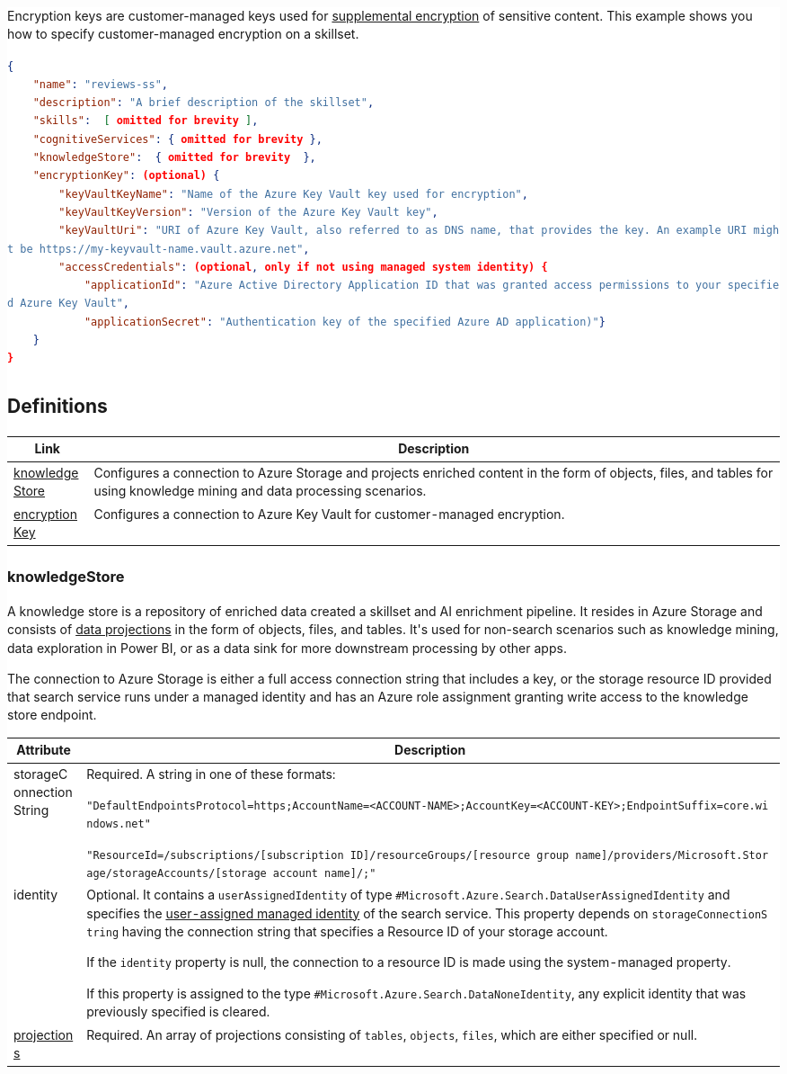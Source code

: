 Encryption keys are customer-managed keys used for [supplemental encryption](/azure/search/search-security-manage-encryption-keys) of sensitive content. This example shows you how to specify customer-managed encryption on a skillset.

```json
{
    "name": "reviews-ss",
    "description": "A brief description of the skillset",
    "skills":  [ omitted for brevity ],
    "cognitiveServices": { omitted for brevity },
    "knowledgeStore":  { omitted for brevity  },
    "encryptionKey": (optional) { 
        "keyVaultKeyName": "Name of the Azure Key Vault key used for encryption",
        "keyVaultKeyVersion": "Version of the Azure Key Vault key",
        "keyVaultUri": "URI of Azure Key Vault, also referred to as DNS name, that provides the key. An example URI might be https://my-keyvault-name.vault.azure.net",
        "accessCredentials": (optional, only if not using managed system identity) {
            "applicationId": "Azure Active Directory Application ID that was granted access permissions to your specified Azure Key Vault",
            "applicationSecret": "Authentication key of the specified Azure AD application)"}
    }
}
```

## Definitions

|Link|Description|
|--|--|
| [knowledgeStore](#knowledgestore) | Configures a connection to Azure Storage and projects enriched content in the form of objects, files, and tables for using knowledge mining and data processing scenarios. |
| [encryptionKey](#encryptionkey) | Configures a connection to Azure Key Vault for customer-managed encryption. |

<a name="knowledgestore"></a>

### knowledgeStore

A knowledge store is a repository of enriched data created a skillset and AI enrichment pipeline. It resides in Azure Storage and consists of [data projections](/azure/search/knowledge-store-projection-overview) in the form of objects, files, and tables. It's used for non-search scenarios such as knowledge mining, data exploration in Power BI, or as a data sink for more downstream processing by other apps.

The connection to Azure Storage is either a full access connection string that includes a key, or the storage resource ID provided that search service runs under a managed identity and has an Azure role assignment granting write access to the knowledge store endpoint.

|Attribute|Description|  
|---------------|-----------------|  
| storageConnectionString | Required. A string in one of these formats: </p>`"DefaultEndpointsProtocol=https;AccountName=<ACCOUNT-NAME>;AccountKey=<ACCOUNT-KEY>;EndpointSuffix=core.windows.net"`</p>`"ResourceId=/subscriptions/[subscription ID]/resourceGroups/[resource group name]/providers/Microsoft.Storage/storageAccounts/[storage account name]/;"`|
| identity | Optional. It contains a `userAssignedIdentity` of type `#Microsoft.Azure.Search.DataUserAssignedIdentity` and specifies the [user-assigned managed identity](/azure/active-directory/managed-identities-azure-resources/how-to-manage-ua-identity-portal) of the search service. This property depends on `storageConnectionString` having the connection string that specifies a Resource ID of your storage account. </p>If the `identity` property is null, the connection to a resource ID is made using the system-managed property. </p>If this property is assigned to the type `#Microsoft.Azure.Search.DataNoneIdentity`, any explicit identity that was previously specified is cleared. |
| [projections](#projections) | Required. An array of projections consisting of `tables`, `objects`, `files`, which are either specified or null. |
